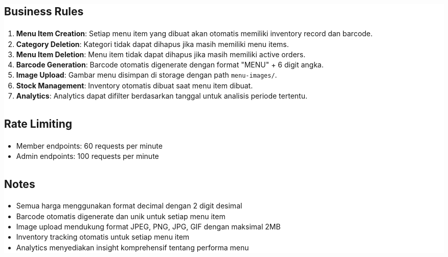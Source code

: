 ## Business Rules

1. **Menu Item Creation**: Setiap menu item yang dibuat akan otomatis memiliki inventory record dan barcode.
2. **Category Deletion**: Kategori tidak dapat dihapus jika masih memiliki menu items.
3. **Menu Item Deletion**: Menu item tidak dapat dihapus jika masih memiliki active orders.
4. **Barcode Generation**: Barcode otomatis digenerate dengan format "MENU" + 6 digit angka.
5. **Image Upload**: Gambar menu disimpan di storage dengan path `menu-images/`.
6. **Stock Management**: Inventory otomatis dibuat saat menu item dibuat.
7. **Analytics**: Analytics dapat difilter berdasarkan tanggal untuk analisis periode tertentu.

## Rate Limiting

-   Member endpoints: 60 requests per minute
-   Admin endpoints: 100 requests per minute

## Notes

-   Semua harga menggunakan format decimal dengan 2 digit desimal
-   Barcode otomatis digenerate dan unik untuk setiap menu item
-   Image upload mendukung format JPEG, PNG, JPG, GIF dengan maksimal 2MB
-   Inventory tracking otomatis untuk setiap menu item
-   Analytics menyediakan insight komprehensif tentang performa menu
